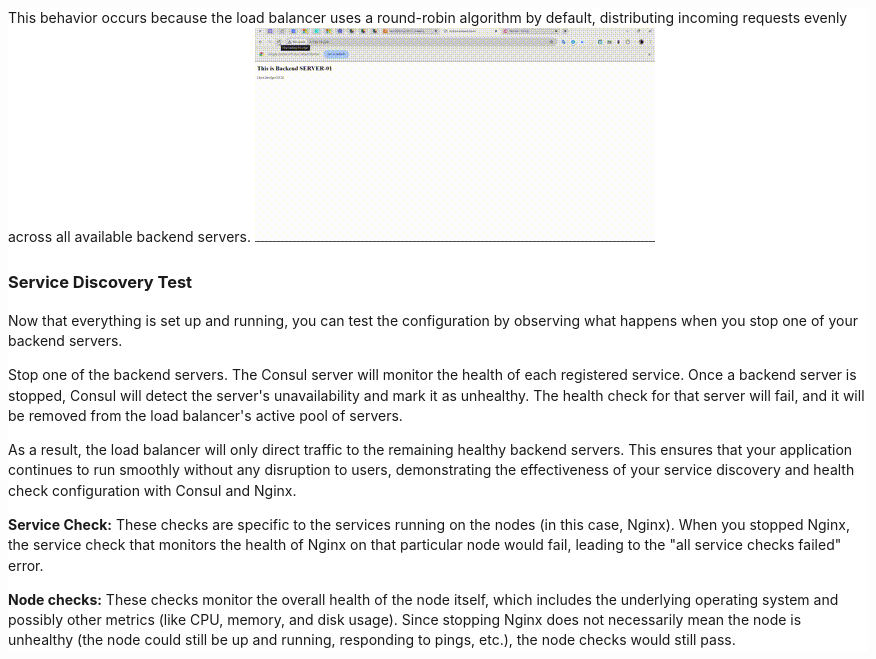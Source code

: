 
This behavior occurs because the load balancer uses a round-robin algorithm by default, distributing incoming requests evenly across all available backend servers.
![24](img5/d24.gif)

### Service Discovery Test

Now that everything is set up and running, you can test the configuration by observing what happens when you stop one of your backend servers.


Stop one of the backend servers. The Consul server will monitor the health of each registered service. Once a backend server is stopped, Consul will detect the server's unavailability and mark it as unhealthy. The health check for that server will fail, and it will be removed from the load balancer's active pool of servers.

As a result, the load balancer will only direct traffic to the remaining healthy backend servers. This ensures that your application continues to run smoothly without any disruption to users, demonstrating the effectiveness of your service discovery and health check configuration with Consul and Nginx.

**Service Check:** These checks are specific to the services running on the nodes (in this case, Nginx). When you stopped Nginx, the service check that monitors the health of Nginx on that particular node would fail, leading to the "all service checks failed" error.

**Node checks:** These checks monitor the overall health of the node itself, which includes the underlying operating system and possibly other metrics (like CPU, memory, and disk usage). Since stopping Nginx does not necessarily mean the node is unhealthy (the node could still be up and running, responding to pings, etc.), the node checks would still pass.


